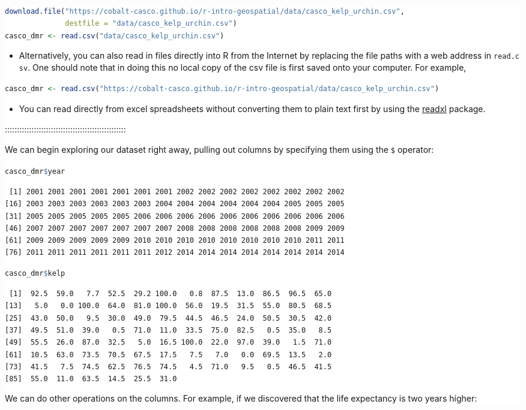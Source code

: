 
```r
download.file("https://cobalt-casco.github.io/r-intro-geospatial/data/casco_kelp_urchin.csv",
              destfile = "data/casco_kelp_urchin.csv")
casco_dmr <- read.csv("data/casco_kelp_urchin.csv")
```

- Alternatively, you can also read in files directly into R from the Internet
  by replacing the file paths with a web address in `read.csv`. One should
  note that in doing this no local copy of the csv file is first saved onto
  your computer. For example,


```r
casco_dmr <- read.csv("https://cobalt-casco.github.io/r-intro-geospatial/data/casco_kelp_urchin.csv") 
```

- You can read directly from excel spreadsheets without
  converting them to plain text first by using the [readxl](https://cran.r-project.org/package=readxl) package.
  

::::::::::::::::::::::::::::::::::::::::::::::::::

We can begin exploring our dataset right away, pulling out columns by specifying
them using the `$` operator:


```r
casco_dmr$year
```

```{.output}
 [1] 2001 2001 2001 2001 2001 2001 2001 2002 2002 2002 2002 2002 2002 2002 2002
[16] 2003 2003 2003 2003 2003 2003 2004 2004 2004 2004 2004 2004 2005 2005 2005
[31] 2005 2005 2005 2005 2005 2006 2006 2006 2006 2006 2006 2006 2006 2006 2006
[46] 2007 2007 2007 2007 2007 2007 2007 2008 2008 2008 2008 2008 2008 2009 2009
[61] 2009 2009 2009 2009 2009 2010 2010 2010 2010 2010 2010 2010 2010 2011 2011
[76] 2011 2011 2011 2011 2011 2011 2012 2014 2014 2014 2014 2014 2014 2014 2014
```

```r
casco_dmr$kelp
```

```{.output}
 [1]  92.5  59.0   7.7  52.5  29.2 100.0   0.8  87.5  13.0  86.5  96.5  65.0
[13]   5.0   0.0 100.0  64.0  81.0 100.0  56.0  19.5  31.5  55.0  80.5  68.5
[25]  43.0  50.0   9.5  30.0  49.0  79.5  44.5  46.5  24.0  50.5  30.5  42.0
[37]  49.5  51.0  39.0   0.5  71.0  11.0  33.5  75.0  82.5   0.5  35.0   8.5
[49]  55.5  26.0  87.0  32.5   5.0  16.5 100.0  22.0  97.0  39.0   1.5  71.0
[61]  10.5  63.0  73.5  70.5  67.5  17.5   7.5   7.0   0.0  69.5  13.5   2.0
[73]  41.5   7.5  74.5  62.5  76.5  74.5   4.5  71.0   9.5   0.5  46.5  41.5
[85]  55.0  11.0  63.5  14.5  25.5  31.0
```

We can do other operations on the columns. For example, if we discovered that the life expectancy is two years higher:
